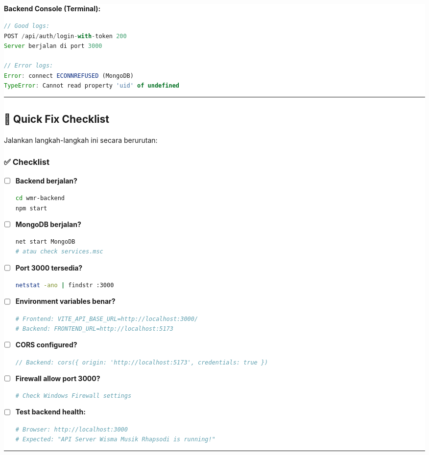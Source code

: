 **Backend Console (Terminal):**
```javascript
// Good logs:
POST /api/auth/login-with-token 200
Server berjalan di port 3000

// Error logs:
Error: connect ECONNREFUSED (MongoDB)
TypeError: Cannot read property 'uid' of undefined
```

---

## 🔧 Quick Fix Checklist

Jalankan langkah-langkah ini secara berurutan:

### ✅ Checklist

- [ ] **Backend berjalan?**
  ```bash
  cd wmr-backend
  npm start
  ```

- [ ] **MongoDB berjalan?**
  ```bash
  net start MongoDB
  # atau check services.msc
  ```

- [ ] **Port 3000 tersedia?**
  ```bash
  netstat -ano | findstr :3000
  ```

- [ ] **Environment variables benar?**
  ```bash
  # Frontend: VITE_API_BASE_URL=http://localhost:3000/
  # Backend: FRONTEND_URL=http://localhost:5173
  ```

- [ ] **CORS configured?**
  ```javascript
  // Backend: cors({ origin: 'http://localhost:5173', credentials: true })
  ```

- [ ] **Firewall allow port 3000?**
  ```bash
  # Check Windows Firewall settings
  ```

- [ ] **Test backend health:**
  ```bash
  # Browser: http://localhost:3000
  # Expected: "API Server Wisma Musik Rhapsodi is running!"
  ```

---